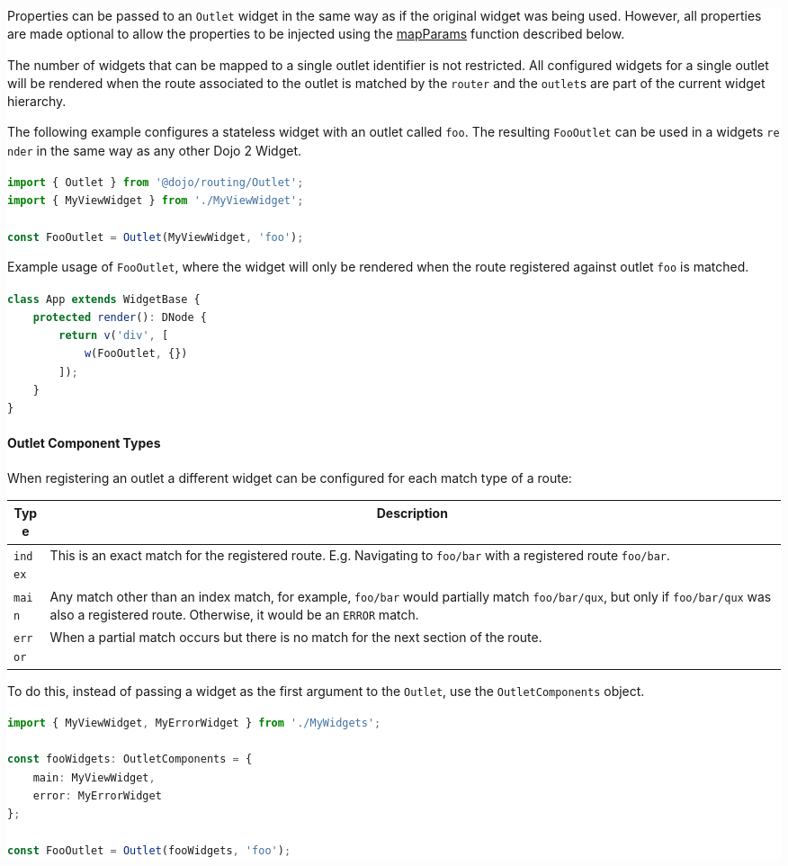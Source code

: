 Properties can be passed to an `Outlet` widget in the same way as if the original widget was being used. However, all properties are made optional to allow the properties to be injected using the [mapParams](#mapParams) function described below.

The number of widgets that can be mapped to a single outlet identifier is not restricted. All configured widgets for a single outlet will be rendered when the route associated to the outlet is matched by the `router` and the `outlet`s are part of the current widget hierarchy.

The following example configures a stateless widget with an outlet called `foo`. The resulting `FooOutlet` can be used in a widgets `render` in the same way as any other Dojo 2 Widget.

```ts
import { Outlet } from '@dojo/routing/Outlet';
import { MyViewWidget } from './MyViewWidget';

const FooOutlet = Outlet(MyViewWidget, 'foo');
```

Example usage of `FooOutlet`, where the widget will only be rendered when the route registered against outlet `foo` is matched.

```ts
class App extends WidgetBase {
	protected render(): DNode {
		return v('div', [
			w(FooOutlet, {})
		]);
	}
}
```

#### Outlet Component Types

When registering an outlet a different widget can be configured for each match type of a route:

| Type    | Description |
| ------- | ------------ |
|`index`  | This is an exact match for the registered route. E.g. Navigating to `foo/bar` with a registered route `foo/bar`.   |
|`main`| Any match other than an index match, for example, `foo/bar` would partially match `foo/bar/qux`, but only if `foo/bar/qux` was also a registered route. Otherwise, it would be an `ERROR` match. |
|`error`  | When a partial match occurs but there is no match for the next section of the route. |

To do this, instead of passing a widget as the first argument to the `Outlet`, use the `OutletComponents` object.

```ts
import { MyViewWidget, MyErrorWidget } from './MyWidgets';

const fooWidgets: OutletComponents = {
	main: MyViewWidget,
	error: MyErrorWidget
};

const FooOutlet = Outlet(fooWidgets, 'foo');
```
